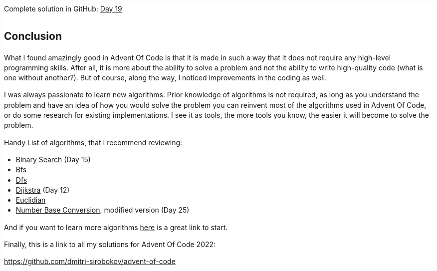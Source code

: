 Complete solution in GitHub: [Day 19](https://github.com/dmitri-sirobokov/advent-of-code/blob/main/src/test/java/dms/adventofcode/y2022/Day19Test.java)

## Conclusion

What I found amazingly good in Advent Of Code is that it is made in such a way that it does not require any high-level programming skills. After all, it is more about the ability to solve a problem and not the ability to write high-quality code (what is one without another?). But of course, along the way, I noticed improvements in the coding as well.

I was always passionate to learn new algorithms. Prior knowledge of algorithms is not required, as long as you understand the problem and have an idea of how you would solve the problem you can reinvent most of the algorithms used in Advent Of Code, or do some research for existing implementations. I see it as tools, the more tools you know, the easier it will become to solve the problem.

Handy List of algorithms, that I recommend reviewing:

- [Binary Search](https://en.wikipedia.org/wiki/Binary_search_algorithm) (Day 15)
- [Bfs](https://en.wikipedia.org/wiki/Breadth-first_search)
- [Dfs](https://en.wikipedia.org/wiki/Depth-first_search)
- [Dijkstra](https://en.wikipedia.org/wiki/Dijkstra%27s_algorithm) (Day 12)
- [Euclidian](https://en.wikipedia.org/wiki/Euclidean_algorithm)
- [Number Base Conversion](https://en.wikipedia.org/wiki/Hexadecimal#Division-remainder_in_source_base), modified version (Day 25)

And if you want to learn more algorithms [here](https://www.youtube.com/playlist?list=PLDN4rrl48XKpZkf03iYFl-O29szjTrs_O) is a great link to start.

Finally, this is a link to all my solutions for Advent Of Code 2022:

https://github.com/dmitri-sirobokov/advent-of-code
